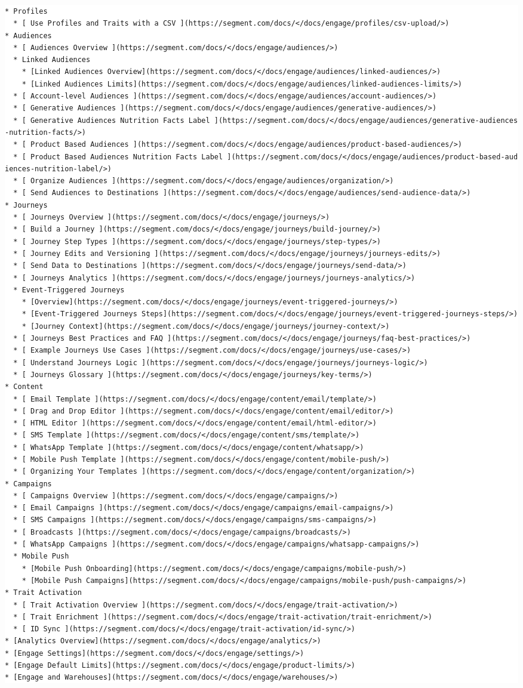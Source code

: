     * Profiles 
      * [ Use Profiles and Traits with a CSV ](https://segment.com/docs/</docs/engage/profiles/csv-upload/>)
    * Audiences 
      * [ Audiences Overview ](https://segment.com/docs/</docs/engage/audiences/>)
      * Linked Audiences 
        * [Linked Audiences Overview](https://segment.com/docs/</docs/engage/audiences/linked-audiences/>)
        * [Linked Audiences Limits](https://segment.com/docs/</docs/engage/audiences/linked-audiences-limits/>)
      * [ Account-level Audiences ](https://segment.com/docs/</docs/engage/audiences/account-audiences/>)
      * [ Generative Audiences ](https://segment.com/docs/</docs/engage/audiences/generative-audiences/>)
      * [ Generative Audiences Nutrition Facts Label ](https://segment.com/docs/</docs/engage/audiences/generative-audiences-nutrition-facts/>)
      * [ Product Based Audiences ](https://segment.com/docs/</docs/engage/audiences/product-based-audiences/>)
      * [ Product Based Audiences Nutrition Facts Label ](https://segment.com/docs/</docs/engage/audiences/product-based-audiences-nutrition-label/>)
      * [ Organize Audiences ](https://segment.com/docs/</docs/engage/audiences/organization/>)
      * [ Send Audiences to Destinations ](https://segment.com/docs/</docs/engage/audiences/send-audience-data/>)
    * Journeys 
      * [ Journeys Overview ](https://segment.com/docs/</docs/engage/journeys/>)
      * [ Build a Journey ](https://segment.com/docs/</docs/engage/journeys/build-journey/>)
      * [ Journey Step Types ](https://segment.com/docs/</docs/engage/journeys/step-types/>)
      * [ Journey Edits and Versioning ](https://segment.com/docs/</docs/engage/journeys/journeys-edits/>)
      * [ Send Data to Destinations ](https://segment.com/docs/</docs/engage/journeys/send-data/>)
      * [ Journeys Analytics ](https://segment.com/docs/</docs/engage/journeys/journeys-analytics/>)
      * Event-Triggered Journeys 
        * [Overview](https://segment.com/docs/</docs/engage/journeys/event-triggered-journeys/>)
        * [Event-Triggered Journeys Steps](https://segment.com/docs/</docs/engage/journeys/event-triggered-journeys-steps/>)
        * [Journey Context](https://segment.com/docs/</docs/engage/journeys/journey-context/>)
      * [ Journeys Best Practices and FAQ ](https://segment.com/docs/</docs/engage/journeys/faq-best-practices/>)
      * [ Example Journeys Use Cases ](https://segment.com/docs/</docs/engage/journeys/use-cases/>)
      * [ Understand Journeys Logic ](https://segment.com/docs/</docs/engage/journeys/journeys-logic/>)
      * [ Journeys Glossary ](https://segment.com/docs/</docs/engage/journeys/key-terms/>)
    * Content 
      * [ Email Template ](https://segment.com/docs/</docs/engage/content/email/template/>)
      * [ Drag and Drop Editor ](https://segment.com/docs/</docs/engage/content/email/editor/>)
      * [ HTML Editor ](https://segment.com/docs/</docs/engage/content/email/html-editor/>)
      * [ SMS Template ](https://segment.com/docs/</docs/engage/content/sms/template/>)
      * [ WhatsApp Template ](https://segment.com/docs/</docs/engage/content/whatsapp/>)
      * [ Mobile Push Template ](https://segment.com/docs/</docs/engage/content/mobile-push/>)
      * [ Organizing Your Templates ](https://segment.com/docs/</docs/engage/content/organization/>)
    * Campaigns 
      * [ Campaigns Overview ](https://segment.com/docs/</docs/engage/campaigns/>)
      * [ Email Campaigns ](https://segment.com/docs/</docs/engage/campaigns/email-campaigns/>)
      * [ SMS Campaigns ](https://segment.com/docs/</docs/engage/campaigns/sms-campaigns/>)
      * [ Broadcasts ](https://segment.com/docs/</docs/engage/campaigns/broadcasts/>)
      * [ WhatsApp Campaigns ](https://segment.com/docs/</docs/engage/campaigns/whatsapp-campaigns/>)
      * Mobile Push 
        * [Mobile Push Onboarding](https://segment.com/docs/</docs/engage/campaigns/mobile-push/>)
        * [Mobile Push Campaigns](https://segment.com/docs/</docs/engage/campaigns/mobile-push/push-campaigns/>)
    * Trait Activation 
      * [ Trait Activation Overview ](https://segment.com/docs/</docs/engage/trait-activation/>)
      * [ Trait Enrichment ](https://segment.com/docs/</docs/engage/trait-activation/trait-enrichment/>)
      * [ ID Sync ](https://segment.com/docs/</docs/engage/trait-activation/id-sync/>)
    * [Analytics Overview](https://segment.com/docs/</docs/engage/analytics/>)
    * [Engage Settings](https://segment.com/docs/</docs/engage/settings/>)
    * [Engage Default Limits](https://segment.com/docs/</docs/engage/product-limits/>)
    * [Engage and Warehouses](https://segment.com/docs/</docs/engage/warehouses/>)